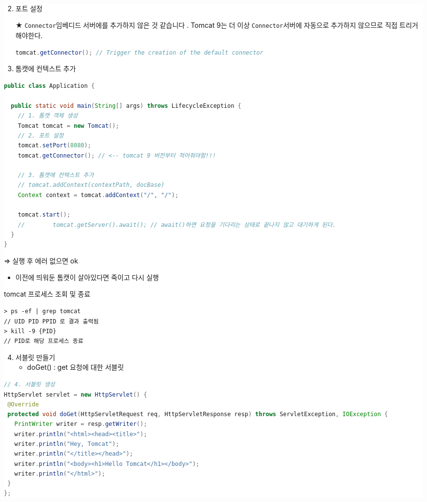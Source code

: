 2. 포트 설정

   ★ `Connector`임베디드 서버에를 추가하지 않은 것 같습니다 . Tomcat 9는 더 이상 `Connector`서버에 자동으로 추가하지 않으므로 직접 트리거해야한다.

   ```java
   tomcat.getConnector(); // Trigger the creation of the default connector
   ```

3. 톰캣에 컨텍스트 추가

```java
public class Application {

  public static void main(String[] args) throws LifecycleException {
    // 1. 톰캣 객체 생성
    Tomcat tomcat = new Tomcat();
    // 2. 포트 설정
    tomcat.setPort(8080);
    tomcat.getConnector(); // <-- tomcat 9 버전부터 적어줘야함!!!

    // 3. 톰캣에 컨텍스트 추가
    // tomcat.addContext(contextPath, docBase)
    Context context = tomcat.addContext("/", "/");

    tomcat.start();
    //        tomcat.getServer().await(); // await()하면 요청을 기다리는 상태로 끝나지 않고 대기하게 된다.
  }
}
```

⇒ 실행 후 에러 없으면 ok

* 이전에 띄워둔 톰캣이 살아있다면 죽이고 다시 실행

tomcat 프로세스 조회 및 종료

```shell
> ps -ef | grep tomcat
// UID PID PPID 로 결과 출력됨
> kill -9 {PID}
// PID로 해당 프로세스 종료
```



4. 서블릿 만들기
   * doGet() : get 요청에 대한 서블릿

 ```java
// 4. 서블릿 생성
HttpServlet servlet = new HttpServlet() {
  @Override
  protected void doGet(HttpServletRequest req, HttpServletResponse resp) throws ServletException, IOException {
    PrintWriter writer = resp.getWriter();
    writer.println("<html><head><title>");
    writer.println("Hey, Tomcat");
    writer.println("</title></head>");
    writer.println("<body><h1>Hello Tomcat</h1></body>");
    writer.println("</html>");
  }
};
 ```
